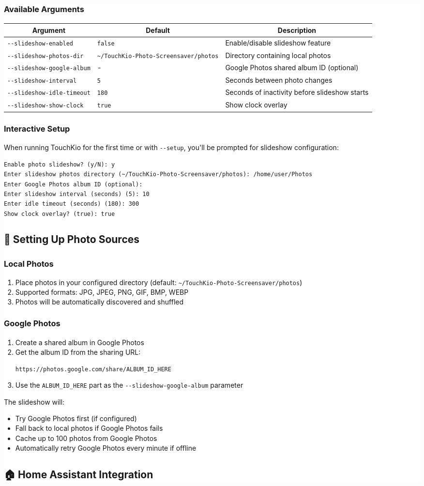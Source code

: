 ### Available Arguments

| Argument | Default | Description |
|----------|---------|-------------|
| `--slideshow-enabled` | `false` | Enable/disable slideshow feature |
| `--slideshow-photos-dir` | `~/TouchKio-Photo-Screensaver/photos` | Directory containing local photos |
| `--slideshow-google-album` | - | Google Photos shared album ID (optional) |
| `--slideshow-interval` | `5` | Seconds between photo changes |
| `--slideshow-idle-timeout` | `180` | Seconds of inactivity before slideshow starts |
| `--slideshow-show-clock` | `true` | Show clock overlay |

### Interactive Setup

When running TouchKio for the first time or with `--setup`, you'll be prompted for slideshow configuration:

```
Enable photo slideshow? (y/N): y
Enter slideshow photos directory (~/TouchKio-Photo-Screensaver/photos): /home/user/Photos
Enter Google Photos album ID (optional):
Enter slideshow interval (seconds) (5): 10
Enter idle timeout (seconds) (180): 300
Show clock overlay? (true): true
```

## 📸 Setting Up Photo Sources

### Local Photos

1. Place photos in your configured directory (default: `~/TouchKio-Photo-Screensaver/photos`)
2. Supported formats: JPG, JPEG, PNG, GIF, BMP, WEBP
3. Photos will be automatically discovered and shuffled

### Google Photos

1. Create a shared album in Google Photos
2. Get the album ID from the sharing URL:
   ```
   https://photos.google.com/share/ALBUM_ID_HERE
   ```
3. Use the `ALBUM_ID_HERE` part as the `--slideshow-google-album` parameter

The slideshow will:
- Try Google Photos first (if configured)
- Fall back to local photos if Google Photos fails
- Cache up to 100 photos from Google Photos
- Automatically retry Google Photos every minute if offline

## 🏠 Home Assistant Integration
